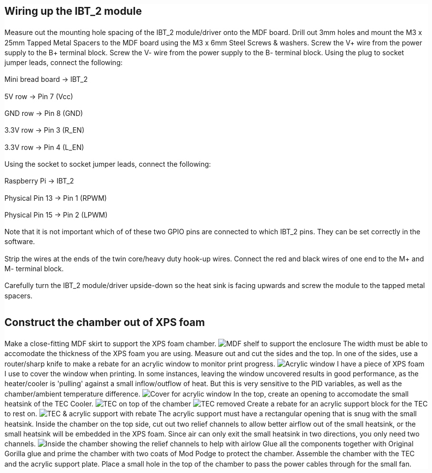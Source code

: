 ## Wiring up the IBT_2 module
Measure out the mounting hole spacing of the IBT_2 module/driver onto the MDF board.
Drill out 3mm holes and mount the M3 x 25mm Tapped Metal Spacers to the MDF board using the M3 x 6mm Steel Screws & washers.
Screw the V+ wire from the power supply to the B+ terminal block.
Screw the V- wire from the power supply to the B- terminal block.
Using the plug to socket jumper leads, connect the following:

Mini bread board    ->  IBT_2

5V row              ->  Pin 7 (Vcc)

GND row             ->  Pin 8 (GND)

3.3V row            ->  Pin 3 (R_EN)

3.3V row            ->  Pin 4 (L_EN)

Using the socket to socket jumper leads, connect the following:

Raspberry Pi        ->  IBT_2

Physical Pin 13     ->  Pin 1 (RPWM)

Physical Pin 15     ->  Pin 2 (LPWM)

Note that it is not important which of of these two GPIO pins are connected to which IBT_2 pins. They can be set correctly in the software.

Strip the wires at the ends of the twin core/heavy duty hook-up wires. Connect the red and black wires of one end to the M+ and M- terminal block.

Carefully turn the IBT_2 module/driver upside-down so the heat sink is facing upwards and screw the module to the tapped metal spacers.

## Construct the chamber out of XPS foam
Make a close-fitting MDF skirt to support the XPS foam chamber. 
![MDF shelf to support the enclosure](https://user-images.githubusercontent.com/56422704/194804841-80fb968f-5ce3-4871-893a-2cf5621d8a06.jpeg)
The width must be able to accomodate the thickness of the XPS foam you are using. Measure out and cut the sides and the top.
In one of the sides, use a router/sharp knife to make a rebate for an acrylic window to monitor print progress. 
![Acrylic window](https://user-images.githubusercontent.com/56422704/194804890-a619e3f5-5301-49ac-a04f-76f77bd12849.jpeg)
I have a piece of XPS foam I use to cover the window when printing. In some instances, leaving the window uncovered results in good performance, as the heater/cooler is 'pulling' against a small inflow/outflow of heat. But this is very sensitive to the PID variables, as well as the chamber/ambient temperature difference.
![Cover for acrylic window](https://user-images.githubusercontent.com/56422704/195497023-4d02d445-c84a-41d2-b1ad-1584ebd93236.jpg)
In the top, create an opening to accomodate the small heatsink of the TEC Cooler.
![TEC on top of the chamber](https://user-images.githubusercontent.com/56422704/194804907-6e3036b9-fbe8-486a-9cb3-148e156bc091.jpeg)
![TEC removed](https://user-images.githubusercontent.com/56422704/194804921-0a060da6-35e5-4ee5-8ac9-2b843284c57d.jpeg)
Create a rebate for an acrylic support block for the TEC to rest on.
![TEC & acrylic support with rebate](https://user-images.githubusercontent.com/56422704/194804900-5d3eb920-801b-4638-a170-3f665d075c4b.jpeg)
The acrylic support must have a rectangular opening that is snug with the small heatsink. Inside the chamber on the top side, cut out two relief channels to allow better airflow out of the small heatsink, or the small heatsink will be embedded in the XPS foam. Since air can only exit the small heatsink in two directions, you only need two channels.
![Inside the chamber showing the relief channels to help with airlow](https://user-images.githubusercontent.com/56422704/194804819-1ee78754-e6e5-417e-b73c-372662cad7ab.jpeg)
Glue all the components together with Original Gorilla glue and prime the chamber with two coats of Mod Podge to protect the chamber.
Assemble the chamber with the TEC and the acrylic support plate.
Place a small hole in the top of the chamber to pass the power cables through for the small fan.